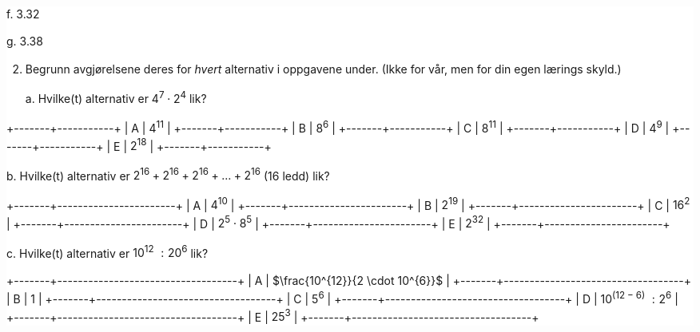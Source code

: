    f. 3.32

   g. 3.38

2. Begrunn avgjørelsene deres for _hvert_ alternativ i oppgavene under.
   (Ikke for vår, men for din egen lærings skyld.)

   a. Hvilke(t) alternativ er $4^{7} \cdot 2^{4}$ lik?

+-------+-----------+
| A     | $4^{11}$  |
+-------+-----------+
| B     | $8^{6}$   |
+-------+-----------+
| C     | $8^{11}$  |
+-------+-----------+
| D     | $4^{9}$   |
+-------+-----------+
| E     | $2^{18}$  |
+-------+-----------+

b. Hvilke(t) alternativ er $2^{16} + 2^{16} + 2^{16} + \ldots + 2^{16}$
(16 ledd) lik?

+-------+-----------------------+
| A     | $4^{10}$              |
+-------+-----------------------+
| B     | $2^{19}$              |
+-------+-----------------------+
| C     | $16^{2}$              |
+-------+-----------------------+
| D     | $2^{5} \cdot 8^{5}$   |
+-------+-----------------------+
| E     | $2^{32}$              |
+-------+-----------------------+

c. Hvilke(t) alternativ er $10^{12}\ :20^{6}$ lik?

+-------+-----------------------------------+
| A     | $\frac{10^{12}}{2 \cdot 10^{6}}$  |
+-------+-----------------------------------+
| B     | $1$                               |
+-------+-----------------------------------+
| C     | $5^{6}$                           |
+-------+-----------------------------------+
| D     | $10^{(12 - 6)}\ :2^{6}$           |
+-------+-----------------------------------+
| E     | $25^{3}$                          |
+-------+-----------------------------------+
